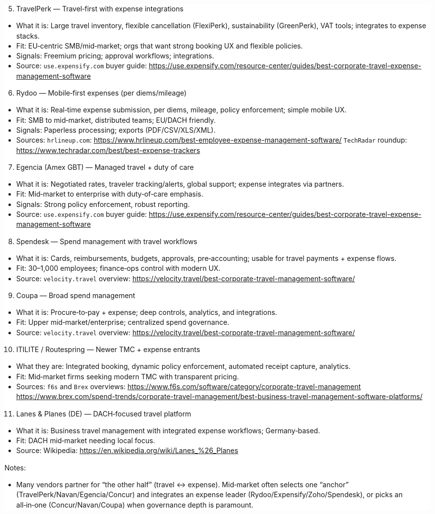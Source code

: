 5) TravelPerk — Travel‑first with expense integrations
- What it is: Large travel inventory, flexible cancellation (FlexiPerk), sustainability (GreenPerk), VAT tools; integrates to expense stacks.
- Fit: EU‑centric SMB/mid‑market; orgs that want strong booking UX and flexible policies.
- Signals: Freemium pricing; approval workflows; integrations.
- Source: `use.expensify.com` buyer guide: https://use.expensify.com/resource-center/guides/best-corporate-travel-expense-management-software

6) Rydoo — Mobile‑first expenses (per diems/mileage)
- What it is: Real‑time expense submission, per diems, mileage, policy enforcement; simple mobile UX.
- Fit: SMB to mid‑market, distributed teams; EU/DACH friendly.
- Signals: Paperless processing; exports (PDF/CSV/XLS/XML).
- Sources: `hrlineup.com`: https://www.hrlineup.com/best-employee-expense-management-software/
  `TechRadar` roundup: https://www.techradar.com/best/best-expense-trackers

7) Egencia (Amex GBT) — Managed travel + duty of care
- What it is: Negotiated rates, traveler tracking/alerts, global support; expense integrates via partners.
- Fit: Mid‑market to enterprise with duty‑of‑care emphasis.
- Signals: Strong policy enforcement, robust reporting.
- Source: `use.expensify.com` buyer guide: https://use.expensify.com/resource-center/guides/best-corporate-travel-expense-management-software

8) Spendesk — Spend management with travel workflows
- What it is: Cards, reimbursements, budgets, approvals, pre‑accounting; usable for travel payments + expense flows.
- Fit: 30–1,000 employees; finance‑ops control with modern UX.
- Source: `velocity.travel` overview: https://velocity.travel/best-corporate-travel-management-software/

9) Coupa — Broad spend management
- What it is: Procure‑to‑pay + expense; deep controls, analytics, and integrations.
- Fit: Upper mid‑market/enterprise; centralized spend governance.
- Source: `velocity.travel` overview: https://velocity.travel/best-corporate-travel-management-software/

10) ITILITE / Routespring — Newer TMC + expense entrants
- What they are: Integrated booking, dynamic policy enforcement, automated receipt capture, analytics.
- Fit: Mid‑market firms seeking modern TMC with transparent pricing.
- Sources: `f6s` and `Brex` overviews:
  https://www.f6s.com/software/category/corporate-travel-management
  https://www.brex.com/spend-trends/corporate-travel-management/best-business-travel-management-software-platforms/

11) Lanes & Planes (DE) — DACH‑focused travel platform
- What it is: Business travel management with integrated expense workflows; Germany‑based.
- Fit: DACH mid‑market needing local focus.
- Source: Wikipedia: https://en.wikipedia.org/wiki/Lanes_%26_Planes

Notes:
- Many vendors partner for “the other half” (travel ↔ expense). Mid‑market often selects one “anchor” (TravelPerk/Navan/Egencia/Concur) and integrates an expense leader (Rydoo/Expensify/Zoho/Spendesk), or picks an all‑in‑one (Concur/Navan/Coupa) when governance depth is paramount.
